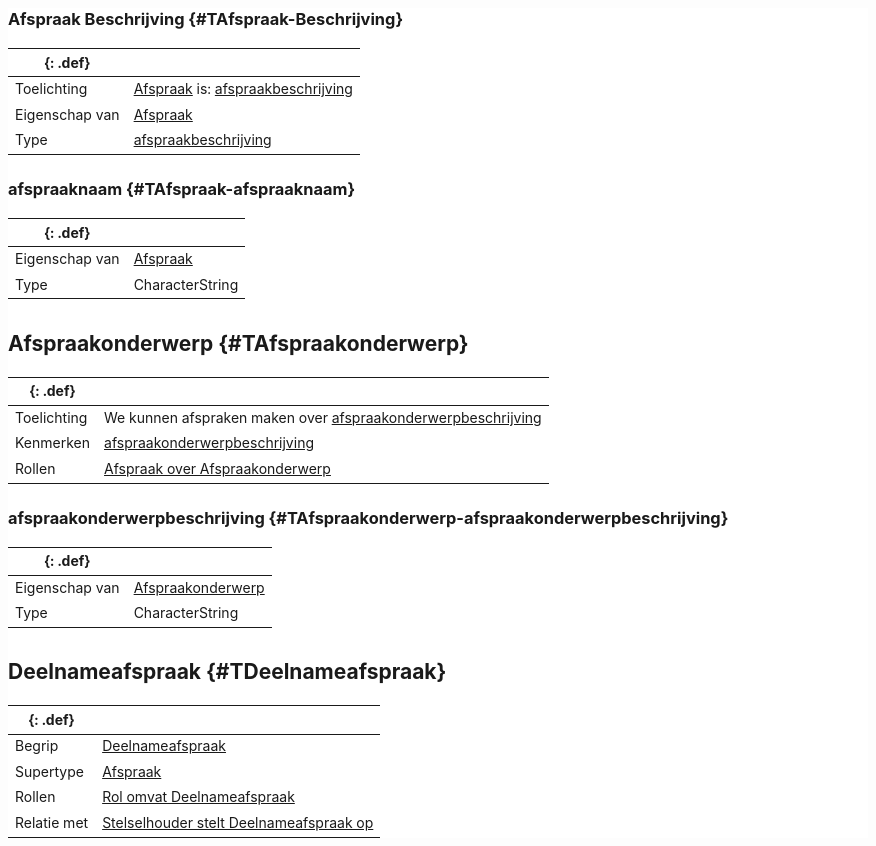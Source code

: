 ### Afspraak Beschrijving {#TAfspraak-Beschrijving}

|{: .def}||
|-|-|
|Toelichting|[Afspraak](#TAfspraak)  is:  [afspraakbeschrijving](#Tafspraakbeschrijving)|
|Eigenschap van|[Afspraak](#TAfspraak)|
|Type|[afspraakbeschrijving](#Tafspraakbeschrijving)|

### afspraaknaam {#TAfspraak-afspraaknaam}

|{: .def}||
|-|-|
|Eigenschap van|[Afspraak](#TAfspraak)|
|Type|CharacterString|

## Afspraakonderwerp {#TAfspraakonderwerp}

|{: .def}||
|-|-|
|Toelichting|We kunnen afspraken maken over  [afspraakonderwerpbeschrijving](#TAfspraakonderwerp.afspraakonderwerpbeschrijving)|
|Kenmerken|[afspraakonderwerpbeschrijving](#TAfspraakonderwerp-afspraakonderwerpbeschrijving)|
|Rollen|[Afspraak over Afspraakonderwerp](#TAfspraak-over-Afspraakonderwerp)|

### afspraakonderwerpbeschrijving {#TAfspraakonderwerp-afspraakonderwerpbeschrijving}

|{: .def}||
|-|-|
|Eigenschap van|[Afspraakonderwerp](#TAfspraakonderwerp)|
|Type|CharacterString|

## Deelnameafspraak {#TDeelnameafspraak}

|{: .def}||
|-|-|
|Begrip|[Deelnameafspraak](#deelnameafspraak)|
|Supertype|[Afspraak](#TAfspraak)|
|Rollen|[Rol omvat Deelnameafspraak](#TRol-omvat-Deelnameafspraak)|
|Relatie met|[Stelselhouder stelt Deelnameafspraak op](#TStelselhouder-stelt-Deelnameafspraak-op)|
